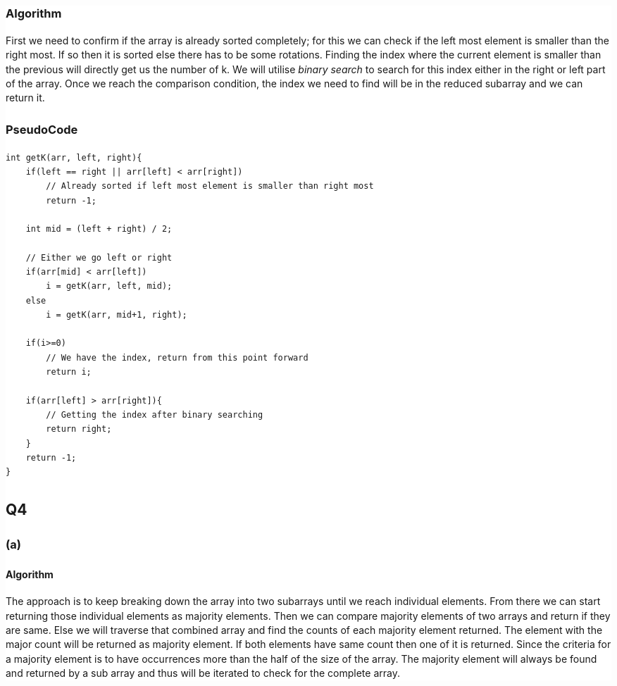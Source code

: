 ### Algorithm

First we need to confirm if the array is already sorted completely; for this we can check if the left most element is smaller than the right most. If so then it is sorted else there has to be some rotations. Finding the index where the current element is smaller than the previous will directly get us the number of k. We will utilise *binary search* to search for this index either in the right or left part of the array. Once we reach the comparison condition, the index we need to find will be in the reduced subarray and we can return it.

### PseudoCode

```
int getK(arr, left, right){
	if(left == right || arr[left] < arr[right])
		// Already sorted if left most element is smaller than right most
		return -1;

	int mid = (left + right) / 2;

	// Either we go left or right
	if(arr[mid] < arr[left])
		i = getK(arr, left, mid);
	else
		i = getK(arr, mid+1, right);

	if(i>=0)
		// We have the index, return from this point forward
		return i;

	if(arr[left] > arr[right]){
		// Getting the index after binary searching
		return right;
	}
	return -1;
}
```

## Q4

### (a)

#### Algorithm

The approach is to keep breaking down the array into two subarrays until we reach individual elements. From there we can start returning those individual elements as majority elements. Then we can compare majority elements of two arrays and return if they are same. Else we will traverse that combined array and find the counts of each majority element returned. The element with the major count will be returned as majority element. If both elements have same count then one of it is returned. Since the criteria for a majority element is to have occurrences more than the half of the size of the array. The majority element will always be found and returned by a sub array and thus will be iterated to check for the complete array.
